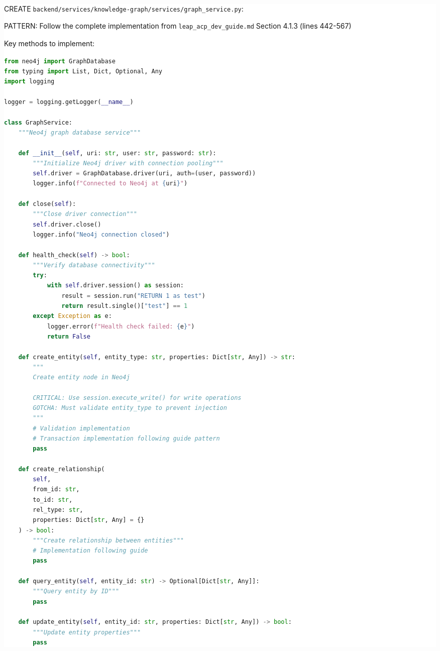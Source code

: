CREATE `backend/services/knowledge-graph/services/graph_service.py`:

PATTERN: Follow the complete implementation from `leap_acp_dev_guide.md` Section 4.1.3 (lines 442-567)

Key methods to implement:
```python
from neo4j import GraphDatabase
from typing import List, Dict, Optional, Any
import logging

logger = logging.getLogger(__name__)

class GraphService:
    """Neo4j graph database service"""

    def __init__(self, uri: str, user: str, password: str):
        """Initialize Neo4j driver with connection pooling"""
        self.driver = GraphDatabase.driver(uri, auth=(user, password))
        logger.info(f"Connected to Neo4j at {uri}")

    def close(self):
        """Close driver connection"""
        self.driver.close()
        logger.info("Neo4j connection closed")

    def health_check(self) -> bool:
        """Verify database connectivity"""
        try:
            with self.driver.session() as session:
                result = session.run("RETURN 1 as test")
                return result.single()["test"] == 1
        except Exception as e:
            logger.error(f"Health check failed: {e}")
            return False

    def create_entity(self, entity_type: str, properties: Dict[str, Any]) -> str:
        """
        Create entity node in Neo4j

        CRITICAL: Use session.execute_write() for write operations
        GOTCHA: Must validate entity_type to prevent injection
        """
        # Validation implementation
        # Transaction implementation following guide pattern
        pass

    def create_relationship(
        self,
        from_id: str,
        to_id: str,
        rel_type: str,
        properties: Dict[str, Any] = {}
    ) -> bool:
        """Create relationship between entities"""
        # Implementation following guide
        pass

    def query_entity(self, entity_id: str) -> Optional[Dict[str, Any]]:
        """Query entity by ID"""
        pass

    def update_entity(self, entity_id: str, properties: Dict[str, Any]) -> bool:
        """Update entity properties"""
        pass
```